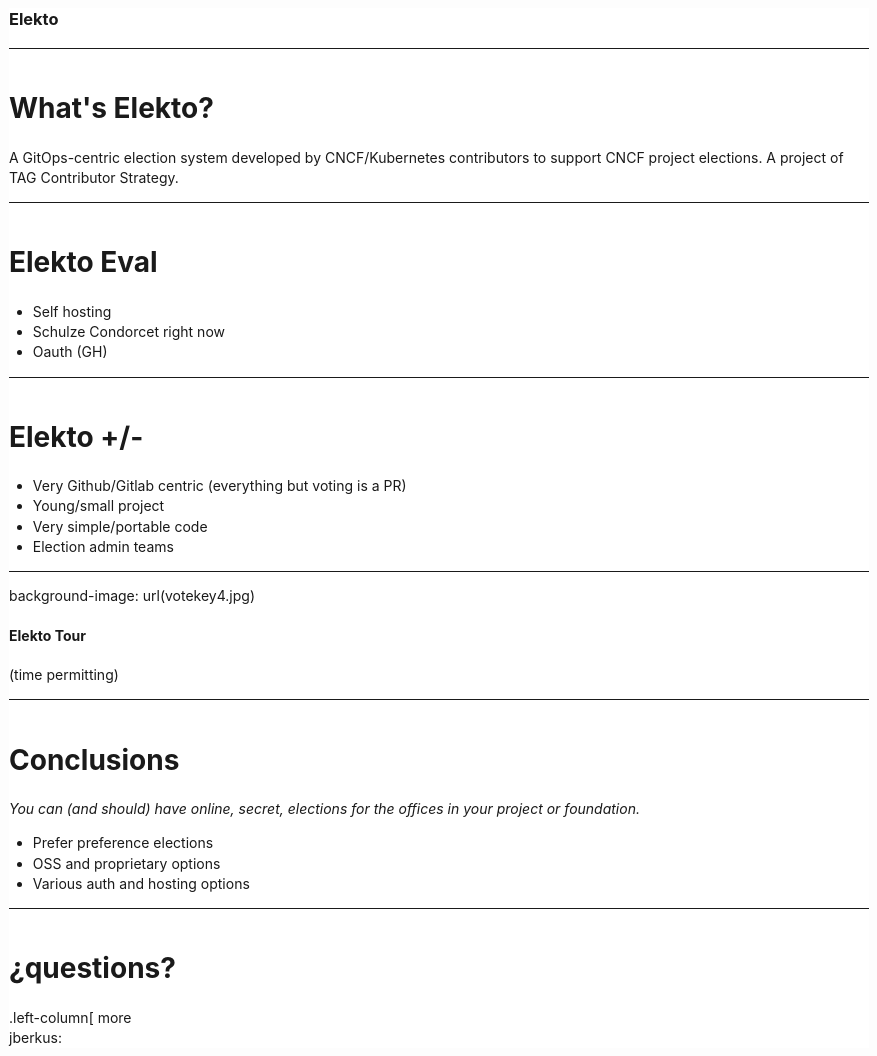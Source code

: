 ### Elekto

---

# What's Elekto?

A GitOps-centric election system developed by CNCF/Kubernetes contributors to support CNCF project elections.  A project of TAG Contributor Strategy.

---

# Elekto Eval

* Self hosting
* Schulze Condorcet right now
* Oauth (GH)

---

# Elekto +/-

* Very Github/Gitlab centric (everything but voting is a PR)
* Young/small project
* Very simple/portable code
* Election admin teams

---

background-image: url(votekey4.jpg)

#### Elekto Tour

(time permitting)

---

# Conclusions

*You can (and should) have online, secret, elections for the offices in your project or foundation.*

* Prefer preference elections
* OSS and proprietary options 
* Various auth and hosting options

---

# ¿questions?

.left-column[
more<br />jberkus:
